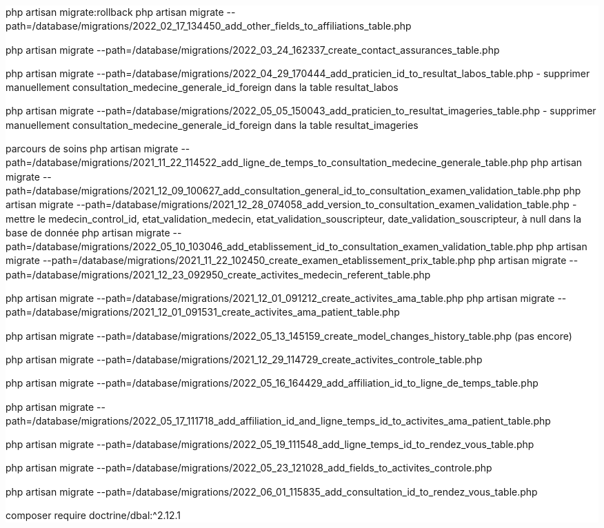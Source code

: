 php artisan migrate:rollback
php artisan migrate --path=/database/migrations/2022_02_17_134450_add_other_fields_to_affiliations_table.php

php artisan migrate --path=/database/migrations/2022_03_24_162337_create_contact_assurances_table.php

php artisan migrate --path=/database/migrations/2022_04_29_170444_add_praticien_id_to_resultat_labos_table.php - supprimer manuellement consultation_medecine_generale_id_foreign dans la table resultat_labos

php artisan migrate --path=/database/migrations/2022_05_05_150043_add_praticien_to_resultat_imageries_table.php - supprimer manuellement consultation_medecine_generale_id_foreign dans la table resultat_imageries

parcours de soins
php artisan migrate --path=/database/migrations/2021_11_22_114522_add_ligne_de_temps_to_consultation_medecine_generale_table.php
php artisan migrate --path=/database/migrations/2021_12_09_100627_add_consultation_general_id_to_consultation_examen_validation_table.php
php artisan migrate --path=/database/migrations/2021_12_28_074058_add_version_to_consultation_examen_validation_table.php - mettre le medecin_control_id, etat_validation_medecin, etat_validation_souscripteur, date_validation_souscripteur, à null dans la base de donnée
php artisan migrate --path=/database/migrations/2022_05_10_103046_add_etablissement_id_to_consultation_examen_validation_table.php
php artisan migrate --path=/database/migrations/2021_11_22_102450_create_examen_etablissement_prix_table.php
php artisan migrate --path=/database/migrations/2021_12_23_092950_create_activites_medecin_referent_table.php

php artisan migrate --path=/database/migrations/2021_12_01_091212_create_activites_ama_table.php
php artisan migrate --path=/database/migrations/2021_12_01_091531_create_activites_ama_patient_table.php

php artisan migrate --path=/database/migrations/2022_05_13_145159_create_model_changes_history_table.php (pas encore)

php artisan migrate --path=/database/migrations/2021_12_29_114729_create_activites_controle_table.php

php artisan migrate --path=/database/migrations/2022_05_16_164429_add_affiliation_id_to_ligne_de_temps_table.php

php artisan migrate --path=/database/migrations/2022_05_17_111718_add_affiliation_id_and_ligne_temps_id_to_activites_ama_patient_table.php

php artisan migrate --path=/database/migrations/2022_05_19_111548_add_ligne_temps_id_to_rendez_vous_table.php

php artisan migrate --path=/database/migrations/2022_05_23_121028_add_fields_to_activites_controle.php

php artisan migrate --path=/database/migrations/2022_06_01_115835_add_consultation_id_to_rendez_vous_table.php

composer require doctrine/dbal:^2.12.1
